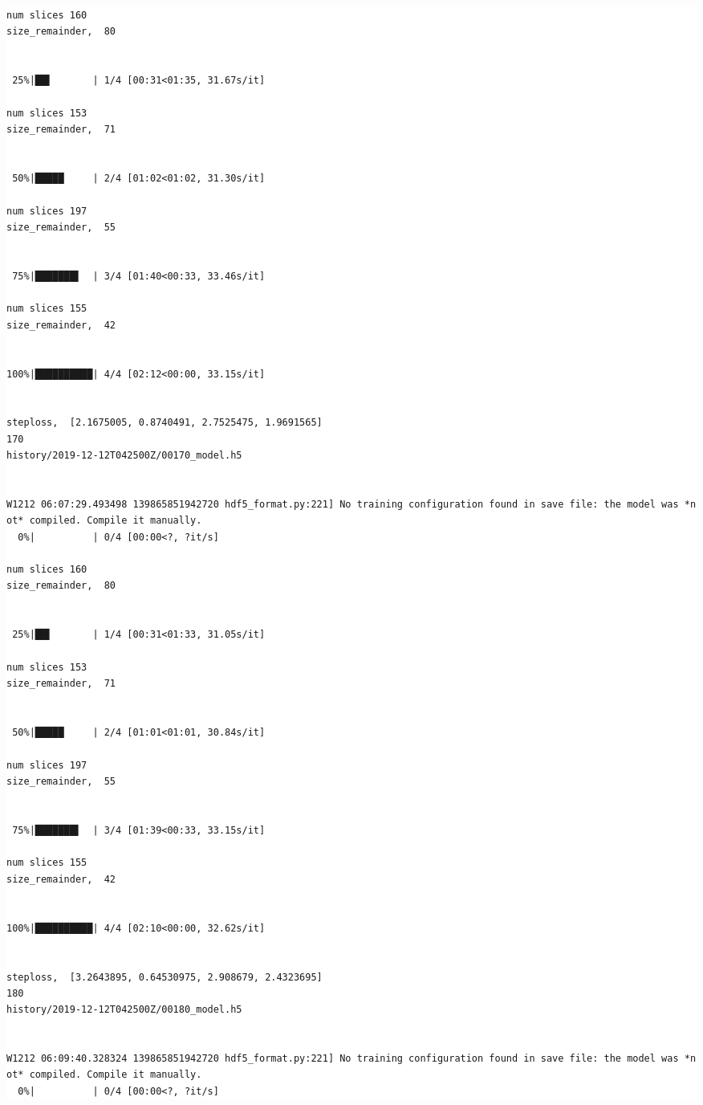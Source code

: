     num slices 160
    size_remainder,  80


     25%|██▌       | 1/4 [00:31<01:35, 31.67s/it]

    num slices 153
    size_remainder,  71


     50%|█████     | 2/4 [01:02<01:02, 31.30s/it]

    num slices 197
    size_remainder,  55


     75%|███████▌  | 3/4 [01:40<00:33, 33.46s/it]

    num slices 155
    size_remainder,  42


    100%|██████████| 4/4 [02:12<00:00, 33.15s/it]


    steploss,  [2.1675005, 0.8740491, 2.7525475, 1.9691565]
    170
    history/2019-12-12T042500Z/00170_model.h5


    W1212 06:07:29.493498 139865851942720 hdf5_format.py:221] No training configuration found in save file: the model was *not* compiled. Compile it manually.
      0%|          | 0/4 [00:00<?, ?it/s]

    num slices 160
    size_remainder,  80


     25%|██▌       | 1/4 [00:31<01:33, 31.05s/it]

    num slices 153
    size_remainder,  71


     50%|█████     | 2/4 [01:01<01:01, 30.84s/it]

    num slices 197
    size_remainder,  55


     75%|███████▌  | 3/4 [01:39<00:33, 33.15s/it]

    num slices 155
    size_remainder,  42


    100%|██████████| 4/4 [02:10<00:00, 32.62s/it]


    steploss,  [3.2643895, 0.64530975, 2.908679, 2.4323695]
    180
    history/2019-12-12T042500Z/00180_model.h5


    W1212 06:09:40.328324 139865851942720 hdf5_format.py:221] No training configuration found in save file: the model was *not* compiled. Compile it manually.
      0%|          | 0/4 [00:00<?, ?it/s]
